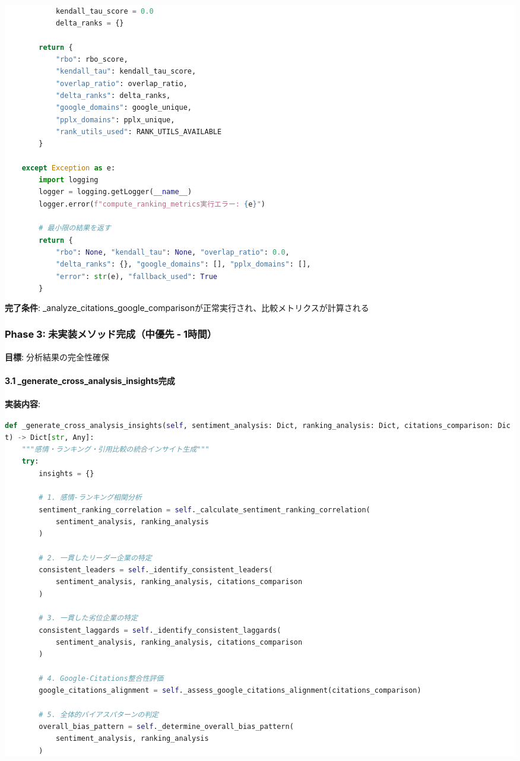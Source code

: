 ```python
            kendall_tau_score = 0.0
            delta_ranks = {}

        return {
            "rbo": rbo_score,
            "kendall_tau": kendall_tau_score,
            "overlap_ratio": overlap_ratio,
            "delta_ranks": delta_ranks,
            "google_domains": google_unique,
            "pplx_domains": pplx_unique,
            "rank_utils_used": RANK_UTILS_AVAILABLE
        }

    except Exception as e:
        import logging
        logger = logging.getLogger(__name__)
        logger.error(f"compute_ranking_metrics実行エラー: {e}")

        # 最小限の結果を返す
        return {
            "rbo": None, "kendall_tau": None, "overlap_ratio": 0.0,
            "delta_ranks": {}, "google_domains": [], "pplx_domains": [],
            "error": str(e), "fallback_used": True
        }
```

**完了条件**: _analyze_citations_google_comparisonが正常実行され、比較メトリクスが計算される

### Phase 3: 未実装メソッド完成（中優先 - 1時間）

**目標**: 分析結果の完全性確保

#### 3.1 _generate_cross_analysis_insights完成

**実装内容**:
```python
def _generate_cross_analysis_insights(self, sentiment_analysis: Dict, ranking_analysis: Dict, citations_comparison: Dict) -> Dict[str, Any]:
    """感情・ランキング・引用比較の統合インサイト生成"""
    try:
        insights = {}

        # 1. 感情-ランキング相関分析
        sentiment_ranking_correlation = self._calculate_sentiment_ranking_correlation(
            sentiment_analysis, ranking_analysis
        )

        # 2. 一貫したリーダー企業の特定
        consistent_leaders = self._identify_consistent_leaders(
            sentiment_analysis, ranking_analysis, citations_comparison
        )

        # 3. 一貫した劣位企業の特定
        consistent_laggards = self._identify_consistent_laggards(
            sentiment_analysis, ranking_analysis, citations_comparison
        )

        # 4. Google-Citations整合性評価
        google_citations_alignment = self._assess_google_citations_alignment(citations_comparison)

        # 5. 全体的バイアスパターンの判定
        overall_bias_pattern = self._determine_overall_bias_pattern(
            sentiment_analysis, ranking_analysis
        )
```